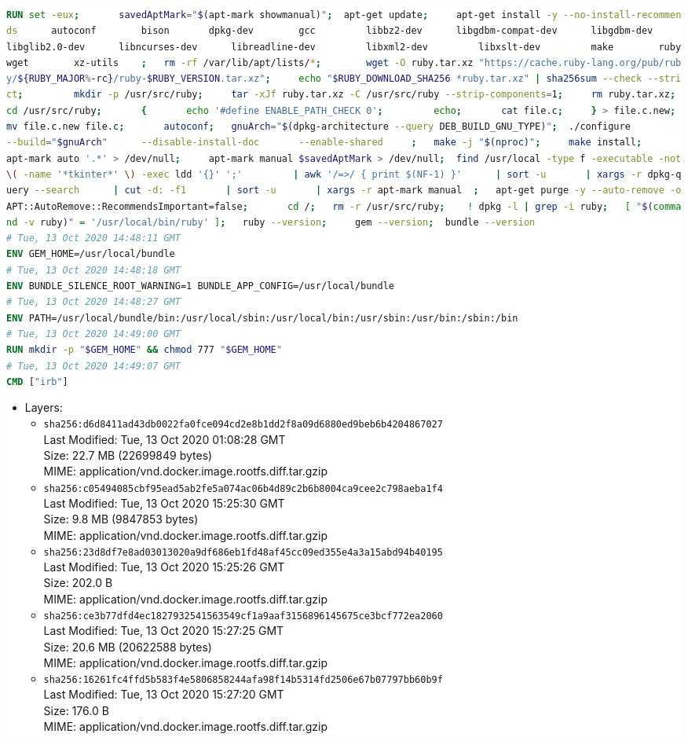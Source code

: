 ```dockerfile
RUN set -eux; 		savedAptMark="$(apt-mark showmanual)"; 	apt-get update; 	apt-get install -y --no-install-recommends 		autoconf 		bison 		dpkg-dev 		gcc 		libbz2-dev 		libgdbm-compat-dev 		libgdbm-dev 		libglib2.0-dev 		libncurses-dev 		libreadline-dev 		libxml2-dev 		libxslt-dev 		make 		ruby 		wget 		xz-utils 	; 	rm -rf /var/lib/apt/lists/*; 		wget -O ruby.tar.xz "https://cache.ruby-lang.org/pub/ruby/${RUBY_MAJOR%-rc}/ruby-$RUBY_VERSION.tar.xz"; 	echo "$RUBY_DOWNLOAD_SHA256 *ruby.tar.xz" | sha256sum --check --strict; 		mkdir -p /usr/src/ruby; 	tar -xJf ruby.tar.xz -C /usr/src/ruby --strip-components=1; 	rm ruby.tar.xz; 		cd /usr/src/ruby; 		{ 		echo '#define ENABLE_PATH_CHECK 0'; 		echo; 		cat file.c; 	} > file.c.new; 	mv file.c.new file.c; 		autoconf; 	gnuArch="$(dpkg-architecture --query DEB_BUILD_GNU_TYPE)"; 	./configure 		--build="$gnuArch" 		--disable-install-doc 		--enable-shared 	; 	make -j "$(nproc)"; 	make install; 		apt-mark auto '.*' > /dev/null; 	apt-mark manual $savedAptMark > /dev/null; 	find /usr/local -type f -executable -not \( -name '*tkinter*' \) -exec ldd '{}' ';' 		| awk '/=>/ { print $(NF-1) }' 		| sort -u 		| xargs -r dpkg-query --search 		| cut -d: -f1 		| sort -u 		| xargs -r apt-mark manual 	; 	apt-get purge -y --auto-remove -o APT::AutoRemove::RecommendsImportant=false; 		cd /; 	rm -r /usr/src/ruby; 	! dpkg -l | grep -i ruby; 	[ "$(command -v ruby)" = '/usr/local/bin/ruby' ]; 	ruby --version; 	gem --version; 	bundle --version
# Tue, 13 Oct 2020 14:48:11 GMT
ENV GEM_HOME=/usr/local/bundle
# Tue, 13 Oct 2020 14:48:18 GMT
ENV BUNDLE_SILENCE_ROOT_WARNING=1 BUNDLE_APP_CONFIG=/usr/local/bundle
# Tue, 13 Oct 2020 14:48:27 GMT
ENV PATH=/usr/local/bundle/bin:/usr/local/sbin:/usr/local/bin:/usr/sbin:/usr/bin:/sbin:/bin
# Tue, 13 Oct 2020 14:49:00 GMT
RUN mkdir -p "$GEM_HOME" && chmod 777 "$GEM_HOME"
# Tue, 13 Oct 2020 14:49:07 GMT
CMD ["irb"]
```

-	Layers:
	-	`sha256:d6d8411ad43db0022fa0fce094cd2e8b1dd2f8a09d6880ed9beb6b4204867027`  
		Last Modified: Tue, 13 Oct 2020 01:08:28 GMT  
		Size: 22.7 MB (22699849 bytes)  
		MIME: application/vnd.docker.image.rootfs.diff.tar.gzip
	-	`sha256:c05494085cbf95ead5ab2fe5a074ac06b4d89c2b6b8004ca9cee2c798aeba1f4`  
		Last Modified: Tue, 13 Oct 2020 15:25:30 GMT  
		Size: 9.8 MB (9847853 bytes)  
		MIME: application/vnd.docker.image.rootfs.diff.tar.gzip
	-	`sha256:23d8df7e8ad03013020a9df686eb1fd48af45cc09ed355e4a3a15abd94b40195`  
		Last Modified: Tue, 13 Oct 2020 15:25:26 GMT  
		Size: 202.0 B  
		MIME: application/vnd.docker.image.rootfs.diff.tar.gzip
	-	`sha256:ce3b77dfd4ec1827932541563549cf1a9aaf3156896145675ce3bcf772ea2060`  
		Last Modified: Tue, 13 Oct 2020 15:27:25 GMT  
		Size: 20.6 MB (20622588 bytes)  
		MIME: application/vnd.docker.image.rootfs.diff.tar.gzip
	-	`sha256:16261fc4ffd5b583f4e5806858244afa98f14b5314fd2506e67b07797bb60b9f`  
		Last Modified: Tue, 13 Oct 2020 15:27:20 GMT  
		Size: 176.0 B  
		MIME: application/vnd.docker.image.rootfs.diff.tar.gzip
